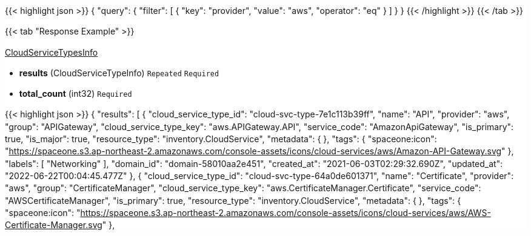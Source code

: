 
{{< highlight json >}}
{
   "query": {
       "filter": [
           {
               "key": "provider",
               "value": "aws",
               "operator": "eq"
           }
       ]
   }
}
{{< /highlight >}}
{{< /tab >}}


 {{< tab "Response Example" >}}

[CloudServiceTypesInfo](#CLOUDSERVICETYPESINFO)
* **results** (CloudServiceTypeInfo)  `Repeated`   `Required` 

* **total_count** (int32)   `Required` 



{{< highlight json >}}
{
   "results": [
       {
           "cloud_service_type_id": "cloud-svc-type-7e1c113b39ff",
           "name": "API",
           "provider": "aws",
           "group": "APIGateway",
           "cloud_service_type_key": "aws.APIGateway.API",
           "service_code": "AmazonApiGateway",
           "is_primary": true,
           "is_major": true,
           "resource_type": "inventory.CloudService",
           "metadata": {
           },
           "tags": {
               "spaceone:icon": "https://spaceone.s3.ap-northeast-2.amazonaws.com/console-assets/icons/cloud-services/aws/Amazon-API-Gateway.svg"
           },
           "labels": [
               "Networking"
           ],
           "domain_id": "domain-58010aa2e451",
           "created_at": "2021-06-03T02:29:32.690Z",
           "updated_at": "2022-06-22T00:04:45.477Z"
       },
       {
           "cloud_service_type_id": "cloud-svc-type-64a0de601371",
           "name": "Certificate",
           "provider": "aws",
           "group": "CertificateManager",
           "cloud_service_type_key": "aws.CertificateManager.Certificate",
           "service_code": "AWSCertificateManager",
           "is_primary": true,
           "resource_type": "inventory.CloudService",
           "metadata": {
           },
           "tags": {
               "spaceone:icon": "https://spaceone.s3.ap-northeast-2.amazonaws.com/console-assets/icons/cloud-services/aws/AWS-Certificate-Manager.svg"
           },